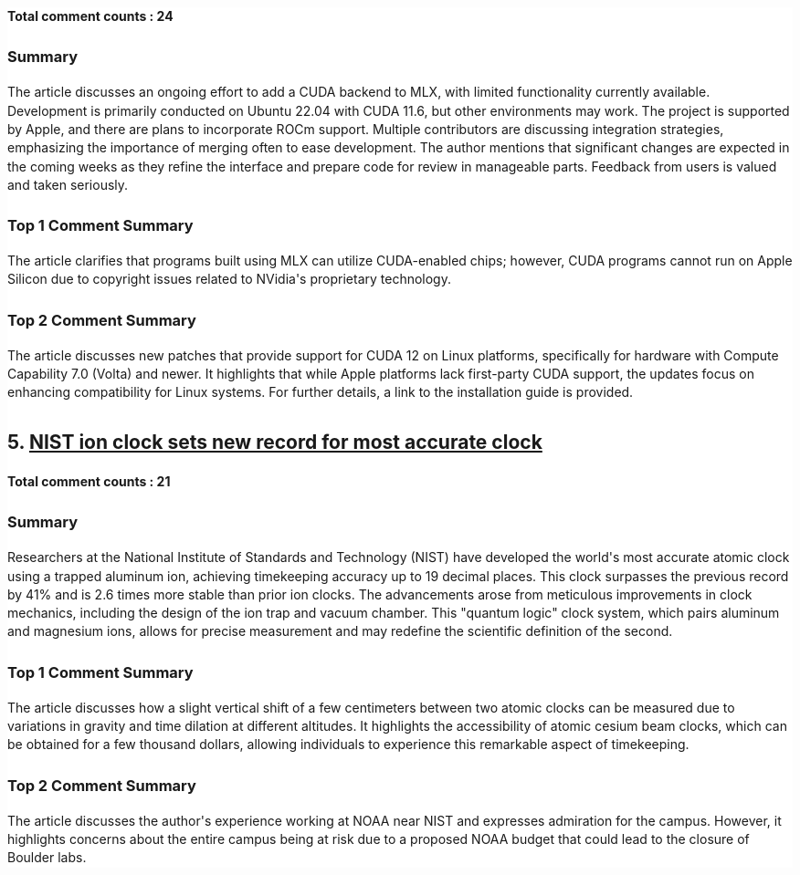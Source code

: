 **Total comment counts : 24**

### Summary

 The article discusses an ongoing effort to add a CUDA backend to MLX, with limited functionality currently available. Development is primarily conducted on Ubuntu 22.04 with CUDA 11.6, but other environments may work. The project is supported by Apple, and there are plans to incorporate ROCm support. Multiple contributors are discussing integration strategies, emphasizing the importance of merging often to ease development. The author mentions that significant changes are expected in the coming weeks as they refine the interface and prepare code for review in manageable parts. Feedback from users is valued and taken seriously.

### Top 1 Comment Summary

 The article clarifies that programs built using MLX can utilize CUDA-enabled chips; however, CUDA programs cannot run on Apple Silicon due to copyright issues related to NVidia's proprietary technology.

### Top 2 Comment Summary

 The article discusses new patches that provide support for CUDA 12 on Linux platforms, specifically for hardware with Compute Capability 7.0 (Volta) and newer. It highlights that while Apple platforms lack first-party CUDA support, the updates focus on enhancing compatibility for Linux systems. For further details, a link to the installation guide is provided.

## 5. [NIST ion clock sets new record for most accurate clock](https://news.ycombinator.com/item?id=44572499)

**Total comment counts : 21**

### Summary

 Researchers at the National Institute of Standards and Technology (NIST) have developed the world's most accurate atomic clock using a trapped aluminum ion, achieving timekeeping accuracy up to 19 decimal places. This clock surpasses the previous record by 41% and is 2.6 times more stable than prior ion clocks. The advancements arose from meticulous improvements in clock mechanics, including the design of the ion trap and vacuum chamber. This "quantum logic" clock system, which pairs aluminum and magnesium ions, allows for precise measurement and may redefine the scientific definition of the second.

### Top 1 Comment Summary

 The article discusses how a slight vertical shift of a few centimeters between two atomic clocks can be measured due to variations in gravity and time dilation at different altitudes. It highlights the accessibility of atomic cesium beam clocks, which can be obtained for a few thousand dollars, allowing individuals to experience this remarkable aspect of timekeeping.

### Top 2 Comment Summary

 The article discusses the author's experience working at NOAA near NIST and expresses admiration for the campus. However, it highlights concerns about the entire campus being at risk due to a proposed NOAA budget that could lead to the closure of Boulder labs.
